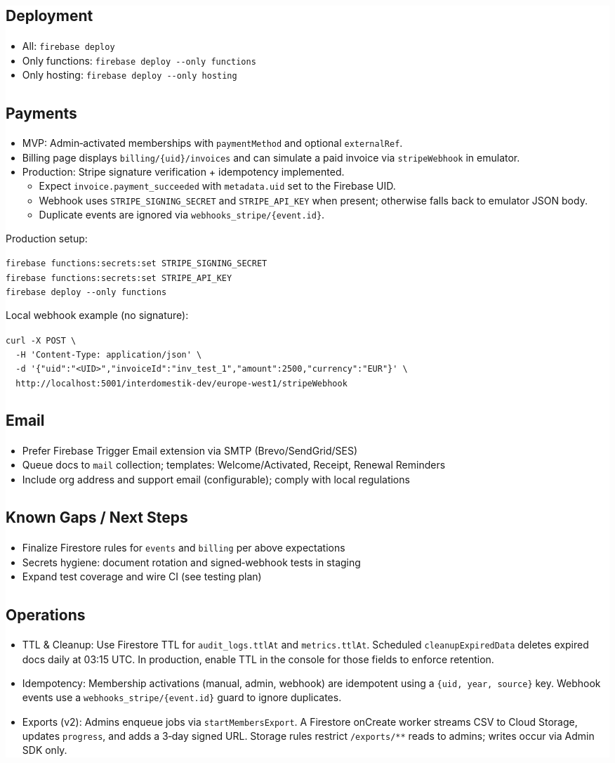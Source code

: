 ## Deployment
- All: `firebase deploy`
- Only functions: `firebase deploy --only functions`
- Only hosting: `firebase deploy --only hosting`

## Payments
- MVP: Admin‑activated memberships with `paymentMethod` and optional `externalRef`.
- Billing page displays `billing/{uid}/invoices` and can simulate a paid invoice via `stripeWebhook` in emulator.
- Production: Stripe signature verification + idempotency implemented.
  - Expect `invoice.payment_succeeded` with `metadata.uid` set to the Firebase UID.
  - Webhook uses `STRIPE_SIGNING_SECRET` and `STRIPE_API_KEY` when present; otherwise falls back to emulator JSON body.
  - Duplicate events are ignored via `webhooks_stripe/{event.id}`.

Production setup:
```
firebase functions:secrets:set STRIPE_SIGNING_SECRET
firebase functions:secrets:set STRIPE_API_KEY
firebase deploy --only functions
```

Local webhook example (no signature):
```
curl -X POST \
  -H 'Content-Type: application/json' \
  -d '{"uid":"<UID>","invoiceId":"inv_test_1","amount":2500,"currency":"EUR"}' \
  http://localhost:5001/interdomestik-dev/europe-west1/stripeWebhook
```

## Email
- Prefer Firebase Trigger Email extension via SMTP (Brevo/SendGrid/SES)
- Queue docs to `mail` collection; templates: Welcome/Activated, Receipt, Renewal Reminders
- Include org address and support email (configurable); comply with local regulations

## Known Gaps / Next Steps
- Finalize Firestore rules for `events` and `billing` per above expectations
- Secrets hygiene: document rotation and signed‑webhook tests in staging
- Expand test coverage and wire CI (see testing plan)

## Operations

- TTL & Cleanup: Use Firestore TTL for `audit_logs.ttlAt` and `metrics.ttlAt`. Scheduled `cleanupExpiredData` deletes expired docs daily at 03:15 UTC. In production, enable TTL in the console for those fields to enforce retention.

- Idempotency: Membership activations (manual, admin, webhook) are idempotent using a `{uid, year, source}` key. Webhook events use a `webhooks_stripe/{event.id}` guard to ignore duplicates.

- Exports (v2): Admins enqueue jobs via `startMembersExport`. A Firestore onCreate worker streams CSV to Cloud Storage, updates `progress`, and adds a 3‑day signed URL. Storage rules restrict `/exports/**` reads to admins; writes occur via Admin SDK only.
